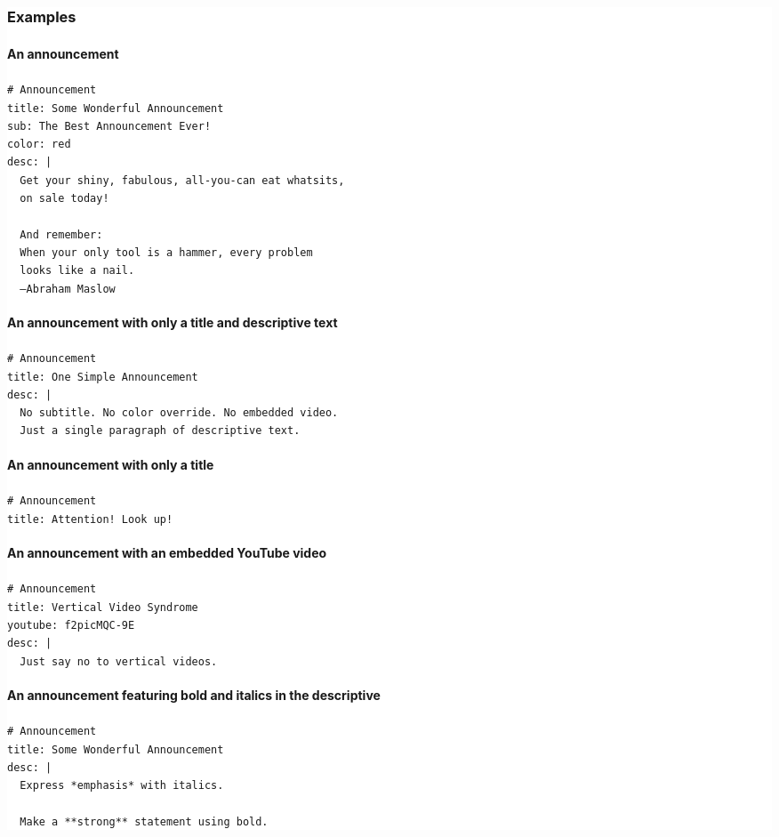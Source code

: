 ### Examples

#### An announcement

```
# Announcement
title: Some Wonderful Announcement
sub: The Best Announcement Ever!
color: red
desc: |
  Get your shiny, fabulous, all-you-can eat whatsits,
  on sale today!

  And remember:
  When your only tool is a hammer, every problem
  looks like a nail.
  —Abraham Maslow
```

#### An announcement with only a title and descriptive text

```
# Announcement
title: One Simple Announcement
desc: |
  No subtitle. No color override. No embedded video.
  Just a single paragraph of descriptive text.
```

#### An announcement with only a title

```
# Announcement
title: Attention! Look up!
```

#### An announcement with an embedded YouTube video

```
# Announcement
title: Vertical Video Syndrome
youtube: f2picMQC-9E
desc: |
  Just say no to vertical videos.
```

#### An announcement featuring bold and italics in the descriptive

```
# Announcement
title: Some Wonderful Announcement
desc: |
  Express *emphasis* with italics.

  Make a **strong** statement using bold.
```
